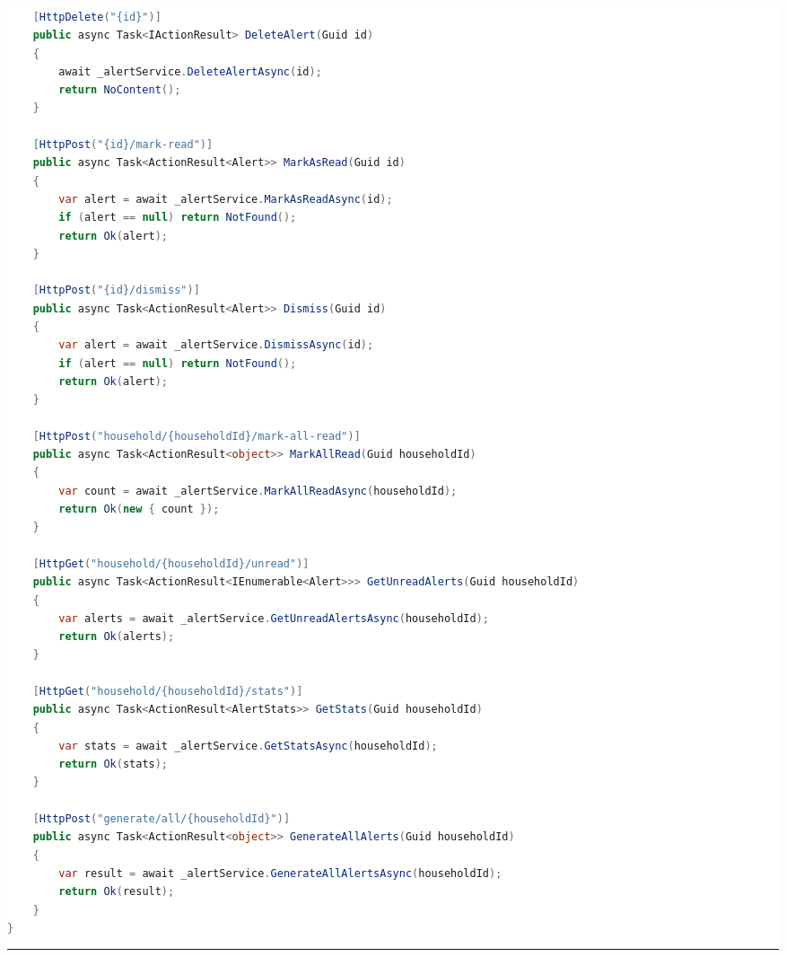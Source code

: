 ```csharp
    [HttpDelete("{id}")]
    public async Task<IActionResult> DeleteAlert(Guid id)
    {
        await _alertService.DeleteAlertAsync(id);
        return NoContent();
    }

    [HttpPost("{id}/mark-read")]
    public async Task<ActionResult<Alert>> MarkAsRead(Guid id)
    {
        var alert = await _alertService.MarkAsReadAsync(id);
        if (alert == null) return NotFound();
        return Ok(alert);
    }

    [HttpPost("{id}/dismiss")]
    public async Task<ActionResult<Alert>> Dismiss(Guid id)
    {
        var alert = await _alertService.DismissAsync(id);
        if (alert == null) return NotFound();
        return Ok(alert);
    }

    [HttpPost("household/{householdId}/mark-all-read")]
    public async Task<ActionResult<object>> MarkAllRead(Guid householdId)
    {
        var count = await _alertService.MarkAllReadAsync(householdId);
        return Ok(new { count });
    }

    [HttpGet("household/{householdId}/unread")]
    public async Task<ActionResult<IEnumerable<Alert>>> GetUnreadAlerts(Guid householdId)
    {
        var alerts = await _alertService.GetUnreadAlertsAsync(householdId);
        return Ok(alerts);
    }

    [HttpGet("household/{householdId}/stats")]
    public async Task<ActionResult<AlertStats>> GetStats(Guid householdId)
    {
        var stats = await _alertService.GetStatsAsync(householdId);
        return Ok(stats);
    }

    [HttpPost("generate/all/{householdId}")]
    public async Task<ActionResult<object>> GenerateAllAlerts(Guid householdId)
    {
        var result = await _alertService.GenerateAllAlertsAsync(householdId);
        return Ok(result);
    }
}
```

---